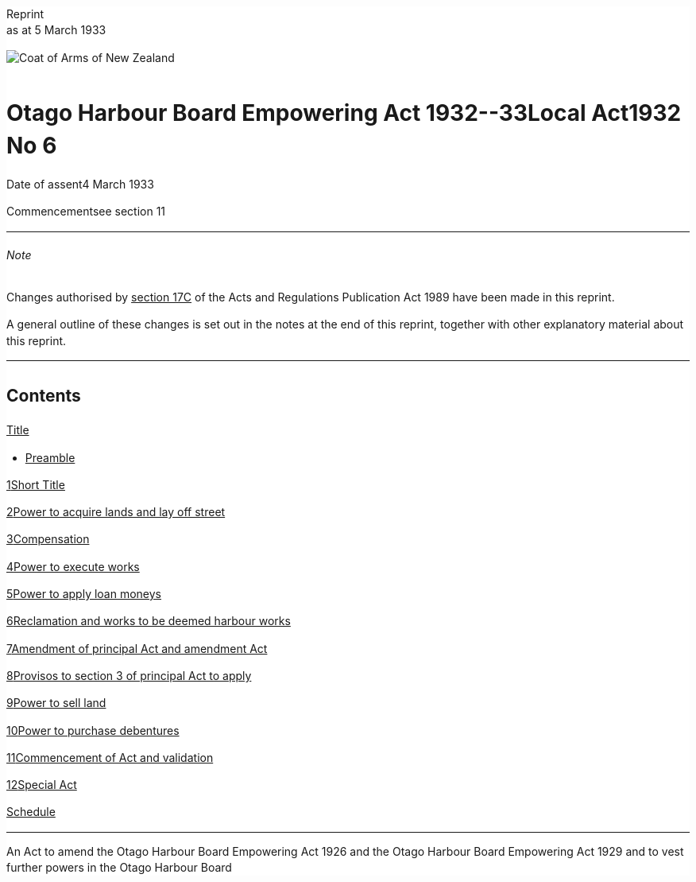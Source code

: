 Reprint  
as at 5 March 1933

![Coat of Arms of New Zealand](/images/leg-crest.jpg)

# Otago Harbour Board Empowering Act 1932--33Local Act1932 No 6

Date of assent4 March 1933

Commencementsee section 11

---

###### Note

Changes authorised by [section 17C][0] of the Acts and Regulations Publication Act 1989 have been made in this reprint.

A general outline of these changes is set out in the notes at the end of this reprint, together with other explanatory material about this reprint.

---

## Contents

[Title][1]
    
*   [Preamble][2]

[1][3][][3][Short Title][3]

[2][4][][4][Power to acquire lands and lay off street][4]

[3][5][][5][Compensation][5]

[4][6][][6][Power to execute works][6]

[5][7][][7][Power to apply loan moneys][7]

[6][8][][8][Reclamation and works to be deemed harbour works][8]

[7][9][][9][Amendment of principal Act and amendment Act][9]

[8][10][][10][Provisos to section 3 of principal Act to apply][10]

[9][11][][11][Power to sell land][11]

[10][12][][12][Power to purchase debentures][12]

[11][13][][13][Commencement of Act and validation][13]

[12][14][][14][Special Act][14]

[Schedule][15]  

---

An Act to amend the Otago Harbour Board Empowering Act 1926 and the Otago Harbour Board Empowering Act 1929 and to vest further powers in the Otago Harbour Board
    

[0]: http://www.legislation.govt.nz/act/local/1932/0006/latest/link.aspx?id=DLM195466
[1]: http://www.legislation.govt.nz/act/local/1932/0006/latest/whole.html#DLM48526
[2]: http://www.legislation.govt.nz/act/local/1932/0006/latest/whole.html#DLM48527
[3]: http://www.legislation.govt.nz/act/local/1932/0006/latest/whole.html#DLM48531
[4]: http://www.legislation.govt.nz/act/local/1932/0006/latest/whole.html#DLM48532
[5]: http://www.legislation.govt.nz/act/local/1932/0006/latest/whole.html#DLM48536
[6]: http://www.legislation.govt.nz/act/local/1932/0006/latest/whole.html#DLM48538
[7]: http://www.legislation.govt.nz/act/local/1932/0006/latest/whole.html#DLM48539
[8]: http://www.legislation.govt.nz/act/local/1932/0006/latest/whole.html#DLM48541
[9]: http://www.legislation.govt.nz/act/local/1932/0006/latest/whole.html#DLM48542
[10]: http://www.legislation.govt.nz/act/local/1932/0006/latest/whole.html#DLM48544
[11]: http://www.legislation.govt.nz/act/local/1932/0006/latest/whole.html#DLM48545
[12]: http://www.legislation.govt.nz/act/local/1932/0006/latest/whole.html#DLM48546
[13]: http://www.legislation.govt.nz/act/local/1932/0006/latest/whole.html#DLM48547
[14]: http://www.legislation.govt.nz/act/local/1932/0006/latest/whole.html#DLM48548
[15]: http://www.legislation.govt.nz/act/local/1932/0006/latest/whole.html#DLM48551
[16]: http://www.legislation.govt.nz/act/local/1932/0006/latest/link.aspx?id=DLM44559
[17]: http://www.legislation.govt.nz/act/local/1932/0006/latest/link.aspx?id=DLM44584
[18]: http://www.legislation.govt.nz/act/local/1932/0006/latest/link.aspx?id=DLM46585
[19]: http://www.legislation.govt.nz/act/local/1932/0006/latest/link.aspx?id=DLM44573
[20]: http://www.pco.parliament.govt.nz/reprints/
[21]: http://www.legislation.govt.nz/act/local/1932/0006/latest/link.aspx?id=DLM195439
[22]: http://www.pco.parliament.govt.nz/editorial-conventions/
[23]: http://www.legislation.govt.nz/act/local/1932/0006/latest/link.aspx?id=DLM195468
[24]: http://www.legislation.govt.nz/act/local/1932/0006/latest/link.aspx?id=DLM195470